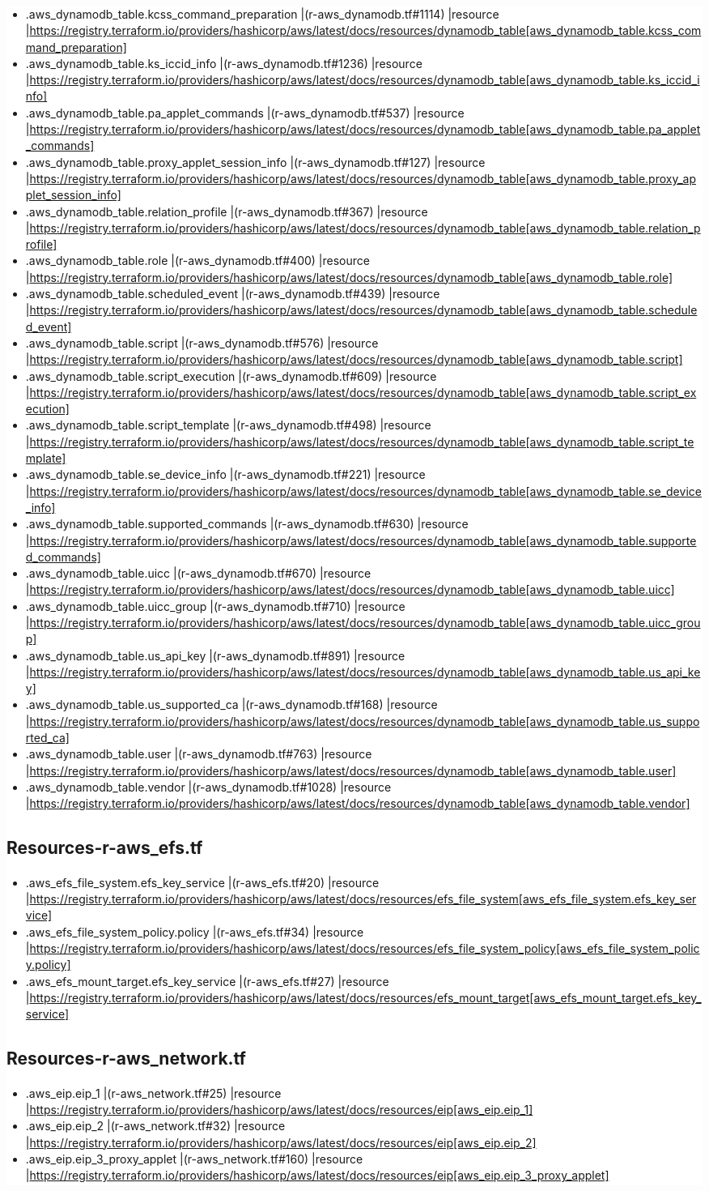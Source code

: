 - .aws_dynamodb_table.kcss_command_preparation |(r-aws_dynamodb.tf#1114) |resource |https://registry.terraform.io/providers/hashicorp/aws/latest/docs/resources/dynamodb_table[aws_dynamodb_table.kcss_command_preparation]
- .aws_dynamodb_table.ks_iccid_info |(r-aws_dynamodb.tf#1236) |resource |https://registry.terraform.io/providers/hashicorp/aws/latest/docs/resources/dynamodb_table[aws_dynamodb_table.ks_iccid_info]
- .aws_dynamodb_table.pa_applet_commands |(r-aws_dynamodb.tf#537) |resource |https://registry.terraform.io/providers/hashicorp/aws/latest/docs/resources/dynamodb_table[aws_dynamodb_table.pa_applet_commands]
- .aws_dynamodb_table.proxy_applet_session_info |(r-aws_dynamodb.tf#127) |resource |https://registry.terraform.io/providers/hashicorp/aws/latest/docs/resources/dynamodb_table[aws_dynamodb_table.proxy_applet_session_info]
- .aws_dynamodb_table.relation_profile |(r-aws_dynamodb.tf#367) |resource |https://registry.terraform.io/providers/hashicorp/aws/latest/docs/resources/dynamodb_table[aws_dynamodb_table.relation_profile]
- .aws_dynamodb_table.role |(r-aws_dynamodb.tf#400) |resource |https://registry.terraform.io/providers/hashicorp/aws/latest/docs/resources/dynamodb_table[aws_dynamodb_table.role]
- .aws_dynamodb_table.scheduled_event |(r-aws_dynamodb.tf#439) |resource |https://registry.terraform.io/providers/hashicorp/aws/latest/docs/resources/dynamodb_table[aws_dynamodb_table.scheduled_event]
- .aws_dynamodb_table.script |(r-aws_dynamodb.tf#576) |resource |https://registry.terraform.io/providers/hashicorp/aws/latest/docs/resources/dynamodb_table[aws_dynamodb_table.script]
- .aws_dynamodb_table.script_execution |(r-aws_dynamodb.tf#609) |resource |https://registry.terraform.io/providers/hashicorp/aws/latest/docs/resources/dynamodb_table[aws_dynamodb_table.script_execution]
- .aws_dynamodb_table.script_template |(r-aws_dynamodb.tf#498) |resource |https://registry.terraform.io/providers/hashicorp/aws/latest/docs/resources/dynamodb_table[aws_dynamodb_table.script_template]
- .aws_dynamodb_table.se_device_info |(r-aws_dynamodb.tf#221) |resource |https://registry.terraform.io/providers/hashicorp/aws/latest/docs/resources/dynamodb_table[aws_dynamodb_table.se_device_info]
- .aws_dynamodb_table.supported_commands |(r-aws_dynamodb.tf#630) |resource |https://registry.terraform.io/providers/hashicorp/aws/latest/docs/resources/dynamodb_table[aws_dynamodb_table.supported_commands]
- .aws_dynamodb_table.uicc |(r-aws_dynamodb.tf#670) |resource |https://registry.terraform.io/providers/hashicorp/aws/latest/docs/resources/dynamodb_table[aws_dynamodb_table.uicc]
- .aws_dynamodb_table.uicc_group |(r-aws_dynamodb.tf#710) |resource |https://registry.terraform.io/providers/hashicorp/aws/latest/docs/resources/dynamodb_table[aws_dynamodb_table.uicc_group]
- .aws_dynamodb_table.us_api_key |(r-aws_dynamodb.tf#891) |resource |https://registry.terraform.io/providers/hashicorp/aws/latest/docs/resources/dynamodb_table[aws_dynamodb_table.us_api_key]
- .aws_dynamodb_table.us_supported_ca |(r-aws_dynamodb.tf#168) |resource |https://registry.terraform.io/providers/hashicorp/aws/latest/docs/resources/dynamodb_table[aws_dynamodb_table.us_supported_ca]
- .aws_dynamodb_table.user |(r-aws_dynamodb.tf#763) |resource |https://registry.terraform.io/providers/hashicorp/aws/latest/docs/resources/dynamodb_table[aws_dynamodb_table.user]
- .aws_dynamodb_table.vendor |(r-aws_dynamodb.tf#1028) |resource |https://registry.terraform.io/providers/hashicorp/aws/latest/docs/resources/dynamodb_table[aws_dynamodb_table.vendor]
## Resources-r-aws_efs.tf
- .aws_efs_file_system.efs_key_service |(r-aws_efs.tf#20) |resource |https://registry.terraform.io/providers/hashicorp/aws/latest/docs/resources/efs_file_system[aws_efs_file_system.efs_key_service]
- .aws_efs_file_system_policy.policy |(r-aws_efs.tf#34) |resource |https://registry.terraform.io/providers/hashicorp/aws/latest/docs/resources/efs_file_system_policy[aws_efs_file_system_policy.policy]
- .aws_efs_mount_target.efs_key_service |(r-aws_efs.tf#27) |resource |https://registry.terraform.io/providers/hashicorp/aws/latest/docs/resources/efs_mount_target[aws_efs_mount_target.efs_key_service]
## Resources-r-aws_network.tf
- .aws_eip.eip_1 |(r-aws_network.tf#25) |resource |https://registry.terraform.io/providers/hashicorp/aws/latest/docs/resources/eip[aws_eip.eip_1]
- .aws_eip.eip_2 |(r-aws_network.tf#32) |resource |https://registry.terraform.io/providers/hashicorp/aws/latest/docs/resources/eip[aws_eip.eip_2]
- .aws_eip.eip_3_proxy_applet |(r-aws_network.tf#160) |resource |https://registry.terraform.io/providers/hashicorp/aws/latest/docs/resources/eip[aws_eip.eip_3_proxy_applet]